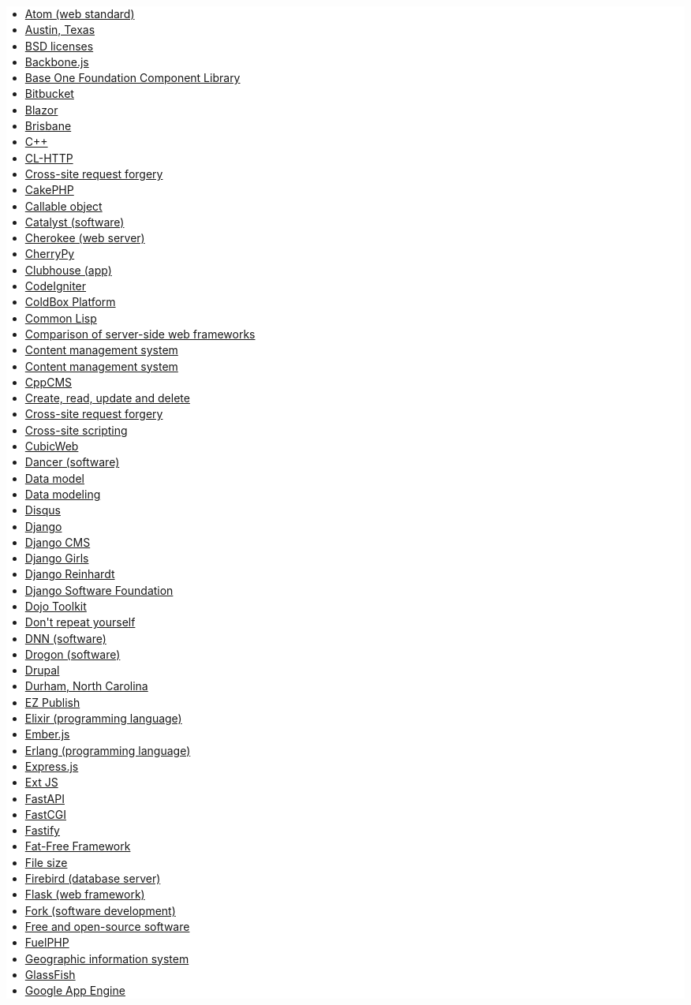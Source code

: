 - [Atom (web standard)](https://en.wikipedia.org/wiki/Atom_(web_standard))
- [Austin, Texas](https://en.wikipedia.org/wiki/Austin,_Texas)
- [BSD licenses](https://en.wikipedia.org/wiki/BSD_licenses)
- [Backbone.js](https://en.wikipedia.org/wiki/Backbone.js)
- [Base One Foundation Component Library](https://en.wikipedia.org/wiki/Base_One_Foundation_Component_Library)
- [Bitbucket](https://en.wikipedia.org/wiki/Bitbucket)
- [Blazor](https://en.wikipedia.org/wiki/Blazor)
- [Brisbane](https://en.wikipedia.org/wiki/Brisbane)
- [C++](https://en.wikipedia.org/wiki/C%2B%2B)
- [CL-HTTP](https://en.wikipedia.org/wiki/CL-HTTP)
- [Cross-site request forgery](https://en.wikipedia.org/wiki/Cross-site_request_forgery)
- [CakePHP](https://en.wikipedia.org/wiki/CakePHP)
- [Callable object](https://en.wikipedia.org/wiki/Callable_object)
- [Catalyst (software)](https://en.wikipedia.org/wiki/Catalyst_(software))
- [Cherokee (web server)](https://en.wikipedia.org/wiki/Cherokee_(web_server))
- [CherryPy](https://en.wikipedia.org/wiki/CherryPy)
- [Clubhouse (app)](https://en.wikipedia.org/wiki/Clubhouse_(app))
- [CodeIgniter](https://en.wikipedia.org/wiki/CodeIgniter)
- [ColdBox Platform](https://en.wikipedia.org/wiki/ColdBox_Platform)
- [Common Lisp](https://en.wikipedia.org/wiki/Common_Lisp)
- [Comparison of server-side web frameworks](https://en.wikipedia.org/wiki/Comparison_of_server-side_web_frameworks)
- [Content management system](https://en.wikipedia.org/wiki/Content_management_system)
- [Content management system](https://en.wikipedia.org/wiki/Content_management_system)
- [CppCMS](https://en.wikipedia.org/wiki/CppCMS)
- [Create, read, update and delete](https://en.wikipedia.org/wiki/Create,_read,_update_and_delete)
- [Cross-site request forgery](https://en.wikipedia.org/wiki/Cross-site_request_forgery)
- [Cross-site scripting](https://en.wikipedia.org/wiki/Cross-site_scripting)
- [CubicWeb](https://en.wikipedia.org/wiki/CubicWeb)
- [Dancer (software)](https://en.wikipedia.org/wiki/Dancer_(software))
- [Data model](https://en.wikipedia.org/wiki/Data_model)
- [Data modeling](https://en.wikipedia.org/wiki/Data_modeling)
- [Disqus](https://en.wikipedia.org/wiki/Disqus)
- [Django](https://en.wikipedia.org/wiki/Django)
- [Django CMS](https://en.wikipedia.org/wiki/Django_CMS)
- [Django Girls](https://en.wikipedia.org/wiki/Django_Girls)
- [Django Reinhardt](https://en.wikipedia.org/wiki/Django_Reinhardt)
- [Django Software Foundation](https://en.wikipedia.org/wiki/Django_Software_Foundation)
- [Dojo Toolkit](https://en.wikipedia.org/wiki/Dojo_Toolkit)
- [Don't repeat yourself](https://en.wikipedia.org/wiki/Don%27t_repeat_yourself)
- [DNN (software)](https://en.wikipedia.org/wiki/DNN_(software))
- [Drogon (software)](https://en.wikipedia.org/wiki/Drogon_(software))
- [Drupal](https://en.wikipedia.org/wiki/Drupal)
- [Durham, North Carolina](https://en.wikipedia.org/wiki/Durham,_North_Carolina)
- [EZ Publish](https://en.wikipedia.org/wiki/EZ_Publish)
- [Elixir (programming language)](https://en.wikipedia.org/wiki/Elixir_(programming_language))
- [Ember.js](https://en.wikipedia.org/wiki/Ember.js)
- [Erlang (programming language)](https://en.wikipedia.org/wiki/Erlang_(programming_language))
- [Express.js](https://en.wikipedia.org/wiki/Express.js)
- [Ext JS](https://en.wikipedia.org/wiki/Ext_JS)
- [FastAPI](https://en.wikipedia.org/wiki/FastAPI)
- [FastCGI](https://en.wikipedia.org/wiki/FastCGI)
- [Fastify](https://en.wikipedia.org/wiki/Fastify)
- [Fat-Free Framework](https://en.wikipedia.org/wiki/Fat-Free_Framework)
- [File size](https://en.wikipedia.org/wiki/File_size)
- [Firebird (database server)](https://en.wikipedia.org/wiki/Firebird_(database_server))
- [Flask (web framework)](https://en.wikipedia.org/wiki/Flask_(web_framework))
- [Fork (software development)](https://en.wikipedia.org/wiki/Fork_(software_development))
- [Free and open-source software](https://en.wikipedia.org/wiki/Free_and_open-source_software)
- [FuelPHP](https://en.wikipedia.org/wiki/FuelPHP)
- [Geographic information system](https://en.wikipedia.org/wiki/Geographic_information_system)
- [GlassFish](https://en.wikipedia.org/wiki/GlassFish)
- [Google App Engine](https://en.wikipedia.org/wiki/Google_App_Engine)